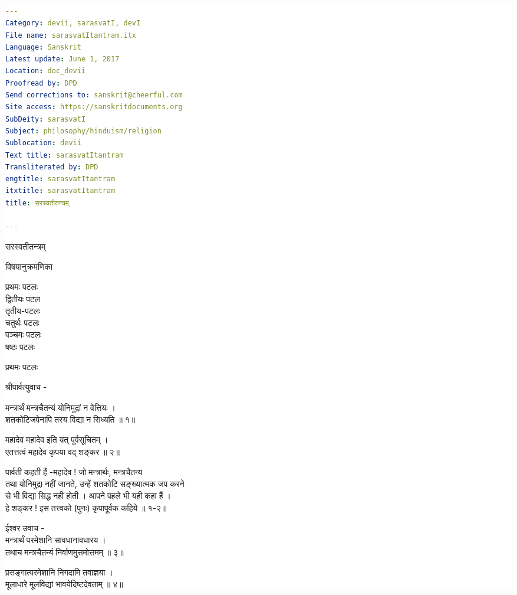 ```yaml
---
Category: devii, sarasvatI, devI
File name: sarasvatItantram.itx
Language: Sanskrit
Latest update: June 1, 2017
Location: doc_devii
Proofread by: DPD
Send corrections to: sanskrit@cheerful.com
Site access: https://sanskritdocuments.org
SubDeity: sarasvatI
Subject: philosophy/hinduism/religion
Sublocation: devii
Text title: sarasvatItantram
Transliterated by: DPD
engtitle: sarasvatItantram
itxtitle: sarasvatItantram
title: सरस्वतीतन्त्रम्

---
```

  
 सरस्वतीतन्त्रम्   
  
विषयानुक्रमणिका  
  
प्रथमः पटलः  
द्वितीयः पटल  
तृतीय-पटलः  
चतुर्थः पटलः  
पञ्चमः पटलः  
षष्ठः पटलः  
  
  
  
प्रथमः पटलः  
  
श्रीपार्वत्युवाच -  
  
मन्त्रार्थं मन्त्रचैतन्यं योनिमुद्रां न वेत्तियः ।  
शतकोटिजपेनापि तस्य विद्या न सिध्यति ॥ १॥  
  
महादेव महादेव इति यत् पूर्वसूचितम् ।  
एतत्तत्वं महादेव कृपया वद् शङ्कर ॥ २॥  
  
पार्वती कहती हैं -महादेव ! जो मन्त्रार्थः, मन्त्रचैतन्य  
तथा योनिमुद्रा नहीं जानते, उन्हें शतकोटि सङ्ख्यात्मक जप करने  
से भी विद्या सिद्ध नहीं होती । आपने पहले भी यही कहा हैं ।  
हे शङ्कर ! इस तत्त्वको (पुनः) कृपापूर्वक कहिये ॥ १-२॥  
  
ईश्वर उवाच -  
मन्त्रार्थं परमेशानि सावधानावधारय ।  
तथाच मन्त्रचैतन्यं निर्वाणमुत्तमोत्तमम् ॥ ३॥  
  
प्रसङ्गात्परमेशानि निगदामि तवाज्ञया ।  
मूलाधारे मूलविद्यां भावयेदिष्टदेवताम् ॥ ४॥  
  